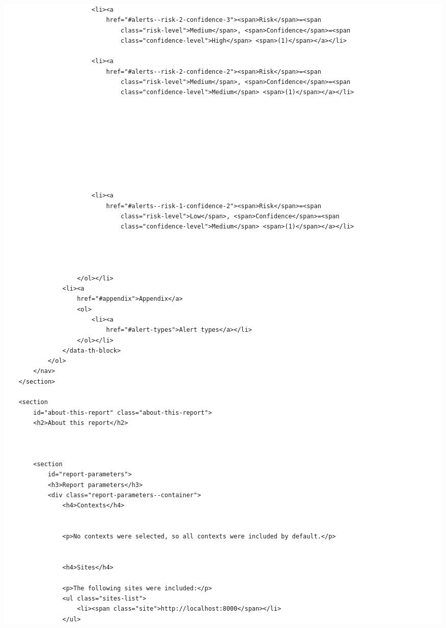 							 
							
							
							
							
							<li><a
								href="#alerts--risk-2-confidence-3"><span>Risk</span>=<span
									class="risk-level">Medium</span>, <span>Confidence</span>=<span
									class="confidence-level">High</span> <span>(1)</span></a></li>
							
							<li><a
								href="#alerts--risk-2-confidence-2"><span>Risk</span>=<span
									class="risk-level">Medium</span>, <span>Confidence</span>=<span
									class="confidence-level">Medium</span> <span>(1)</span></a></li>
							
							
							  
							
							
							
							
							
							
							<li><a
								href="#alerts--risk-1-confidence-2"><span>Risk</span>=<span
									class="risk-level">Low</span>, <span>Confidence</span>=<span
									class="confidence-level">Medium</span> <span>(1)</span></a></li>
							
							
							  
							 
						</ol></li>
					<li><a
						href="#appendix">Appendix</a>
						<ol>
							<li><a
								href="#alert-types">Alert types</a></li>
						</ol></li>
					</data-th-block>
				</ol>
			</nav>
		</section>

		<section
			id="about-this-report" class="about-this-report">
			<h2>About this report</h2>

			

			<section
				id="report-parameters">
				<h3>Report parameters</h3>
				<div class="report-parameters--container">
					<h4>Contexts</h4>
					
					
					<p>No contexts were selected, so all contexts were included by default.</p>
					  

					<h4>Sites</h4>
					
					<p>The following sites were included:</p>
					<ul class="sites-list">
						<li><span class="site">http://localhost:8000</span></li>
					</ul>
					